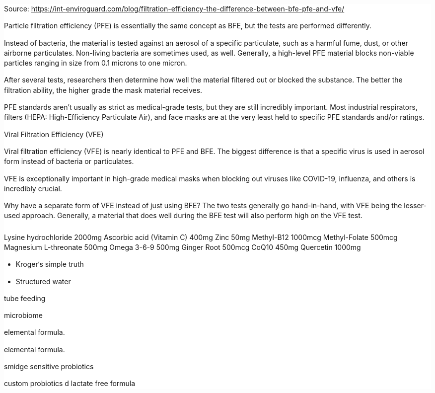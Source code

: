 Source: https://int-enviroguard.com/blog/filtration-efficiency-the-difference-between-bfe-pfe-and-vfe/

Particle filtration efficiency (PFE) is essentially the same concept as BFE, but the tests are performed differently.

Instead of bacteria, the material is tested against an aerosol of a specific particulate, such as a harmful fume, dust, or other airborne particulates. Non-living bacteria are sometimes used, as well. Generally, a high-level PFE material blocks non-viable particles ranging in size from 0.1 microns to one micron.

After several tests, researchers then determine how well the material filtered out or blocked the substance. The better the filtration ability, the higher grade the mask material receives.

PFE standards aren’t usually as strict as medical-grade tests, but they are still incredibly important. Most industrial respirators, filters (HEPA: High-Efficiency Particulate Air), and face masks are at the very least held to specific PFE standards and/or ratings.


Viral Filtration Efficiency (VFE)

Viral filtration efficiency (VFE) is nearly identical to PFE and BFE. The biggest difference is that a specific virus is used in aerosol form instead of bacteria or particulates.

VFE is exceptionally important in high-grade medical masks when blocking out viruses like COVID-19, influenza, and others is incredibly crucial.

Why have a separate form of VFE instead of just using BFE? The two tests generally go hand-in-hand, with VFE being the lesser-used approach. Generally, a material that does well during the BFE test will also perform high on the VFE test.

###

Lysine hydrochloride 2000mg
Ascorbic acid (Vitamin C) 400mg
Zinc 50mg
Methyl-B12 1000mcg
Methyl-Folate 500mcg
Magnesium L-threonate 500mg
Omega 3-6-9 500mg
Ginger Root 500mcg
CoQ10 450mg
Quercetin 1000mg

* Kroger‘s simple truth

* Structured water


tube feeding

microbiome

 elemental formula. 

  elemental formula. 

   smidge sensitive probiotics 

   custom probiotics d lactate free formula
